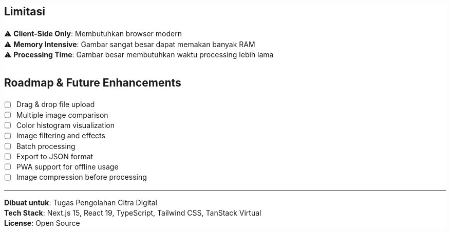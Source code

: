 ## Limitasi

⚠️ **Client-Side Only**: Membutuhkan browser modern  
⚠️ **Memory Intensive**: Gambar sangat besar dapat memakan banyak RAM  
⚠️ **Processing Time**: Gambar besar membutuhkan waktu processing lebih lama  

## Roadmap & Future Enhancements

- [ ] Drag & drop file upload
- [ ] Multiple image comparison
- [ ] Color histogram visualization
- [ ] Image filtering and effects
- [ ] Batch processing
- [ ] Export to JSON format
- [ ] PWA support for offline usage
- [ ] Image compression before processing

---

**Dibuat untuk**: Tugas Pengolahan Citra Digital  
**Tech Stack**: Next.js 15, React 19, TypeScript, Tailwind CSS, TanStack Virtual  
**License**: Open Source
